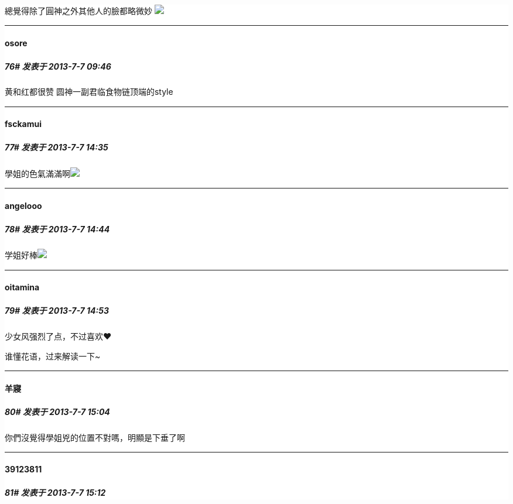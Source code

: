 
總覺得除了圓神之外其他人的臉都略微妙 <img src="https://static.saraba1st.com/image/smiley/face/149.gif" referrerpolicy="no-referrer">


-----

####  osore  
##### 76#       发表于 2013-7-7 09:46


黄和红都很赞
圆神一副君临食物链顶端的style


-----

####  fsckamui  
##### 77#       发表于 2013-7-7 14:35


學姐的色氣滿滿啊<img src="https://static.saraba1st.com/image/smiley/face/151.gif" referrerpolicy="no-referrer">


-----

####  angelooo  
##### 78#       发表于 2013-7-7 14:44


学姐好棒<img src="https://static.saraba1st.com/image/smiley/dym/148.gif" referrerpolicy="no-referrer">


-----

####  oitamina  
##### 79#       发表于 2013-7-7 14:53


少女风强烈了点，不过喜欢❤

谁懂花语，过来解读一下~


-----

####  羊寢  
##### 80#       发表于 2013-7-7 15:04


你們沒覺得學姐兇的位置不對嗎，明顯是下垂了啊


-----

####  39123811  
##### 81#       发表于 2013-7-7 15:12

